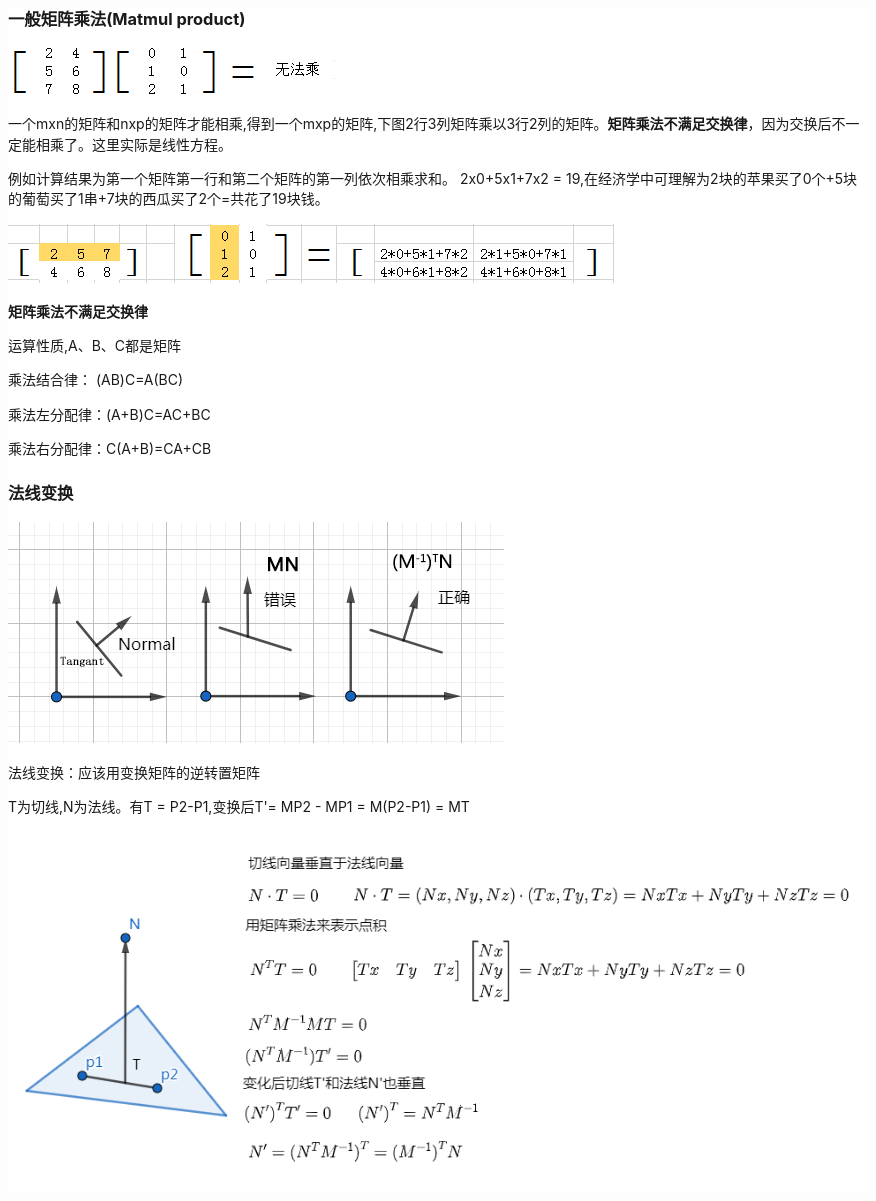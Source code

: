 
### 一般矩阵乘法(Matmul product)

 ![image](/img/pos_82.png)

 一个mxn的矩阵和nxp的矩阵才能相乘,得到一个mxp的矩阵,下图2行3列矩阵乘以3行2列的矩阵。**矩阵乘法不满足交换律**，因为交换后不一定能相乘了。这里实际是线性方程。

 例如计算结果为第一个矩阵第一行和第二个矩阵的第一列依次相乘求和。 2x0+5x1+7x2 = 19,在经济学中可理解为2块的苹果买了0个+5块的葡萄买了1串+7块的西瓜买了2个=共花了19块钱。

  ![image](/img/pos_83.png)

**矩阵乘法不满足交换律**


运算性质,A、B、C都是矩阵

  
乘法结合律： (AB)C=A(BC)

乘法左分配律：(A+B)C=AC+BC

乘法右分配律：C(A+B)=CA+CB

### 法线变换

![image](/img/u_96.png)

法线变换：应该用变换矩阵的逆转置矩阵

T为切线,N为法线。有T = P2-P1,变换后T'= MP2 - MP1 = M(P2-P1) = MT


![image](/img/u_97.png)

